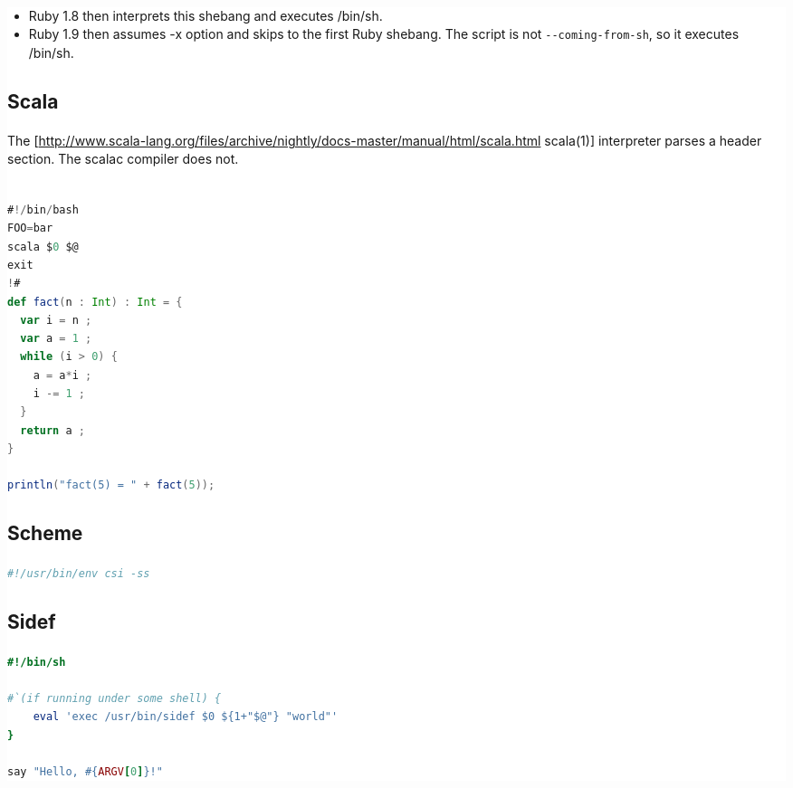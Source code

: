 * Ruby 1.8 then interprets this shebang and executes /bin/sh.
* Ruby 1.9 then assumes -x option and skips to the first Ruby shebang. The script is not <code>--coming-from-sh</code>, so it executes /bin/sh.


## Scala


The [http://www.scala-lang.org/files/archive/nightly/docs-master/manual/html/scala.html scala(1)] interpreter parses a header section. 
The scalac compiler does not.


```scala

#!/bin/bash
FOO=bar
scala $0 $@
exit
!#
def fact(n : Int) : Int = {
  var i = n ;
  var a = 1 ;
  while (i > 0) {
    a = a*i ;
    i -= 1 ;
  }
  return a ;
}

println("fact(5) = " + fact(5));
```



## Scheme

```scheme
#!/usr/bin/env csi -ss
```



## Sidef


```ruby
#!/bin/sh

#`(if running under some shell) {
    eval 'exec /usr/bin/sidef $0 ${1+"$@"} "world"'
}

say "Hello, #{ARGV[0]}!"
```
